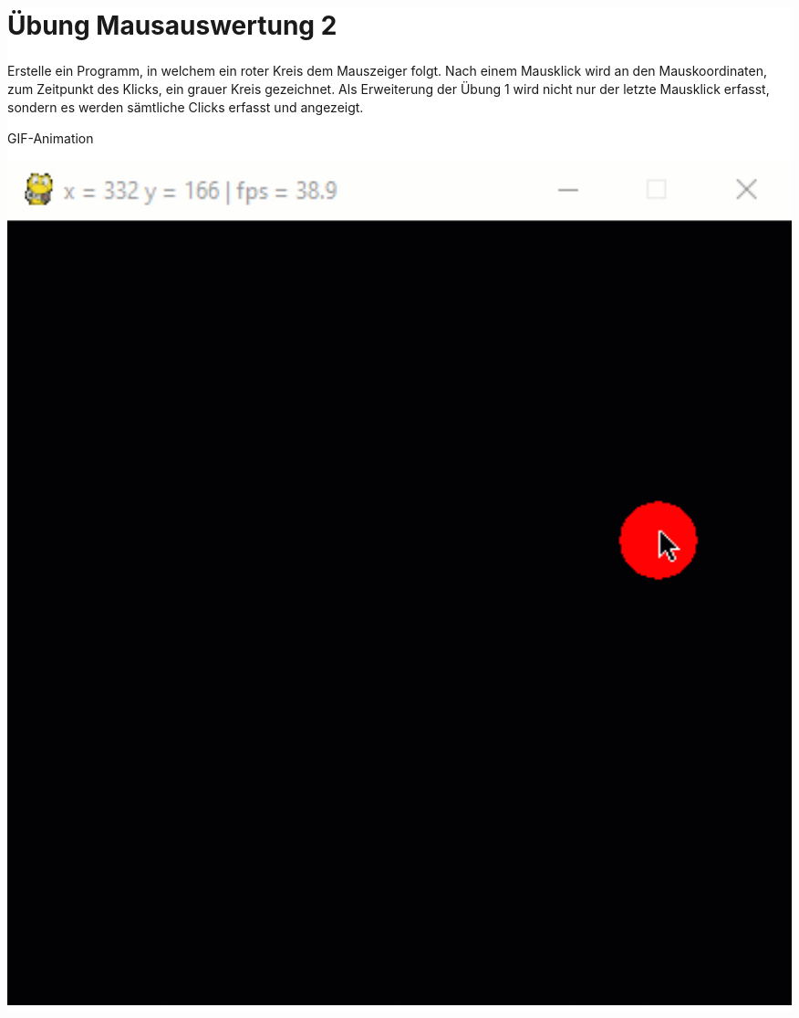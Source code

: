 # Übung Mausauswertung 2

Erstelle ein Programm, in welchem ein roter Kreis dem Mauszeiger folgt.
Nach einem Mausklick wird an den Mauskoordinaten, zum Zeitpunkt des Klicks, ein grauer Kreis gezeichnet.
Als Erweiterung der Übung 1 wird nicht nur der letzte Mausklick erfasst, sondern es werden sämtliche 
Clicks erfasst und angezeigt.

GIF-Animation 
<div class='hint'>
    <img src="camtasia/camtasia.gif" width="100%">
</div>
